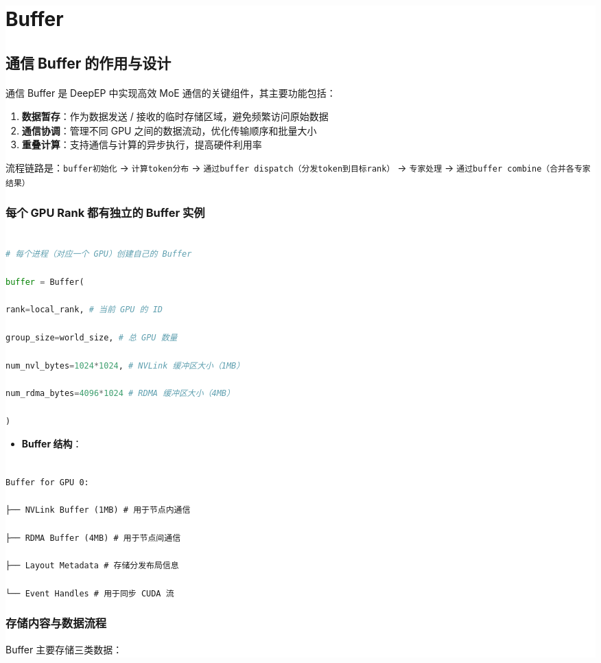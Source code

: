 # Buffer

## 通信 Buffer 的作用与设计

通信 Buffer 是 DeepEP 中实现高效 MoE 通信的关键组件，其主要功能包括：

1. **数据暂存**：作为数据发送 / 接收的临时存储区域，避免频繁访问原始数据
2. **通信协调**：管理不同 GPU 之间的数据流动，优化传输顺序和批量大小
3. **重叠计算**：支持通信与计算的异步执行，提高硬件利用率

流程链路是：`buffer初始化` → `计算token分布` → `通过buffer dispatch（分发token到目标rank）` → `专家处理` → `通过buffer combine（合并各专家结果）`

### 每个 GPU Rank 都有独立的 Buffer 实例

```python

# 每个进程（对应一个 GPU）创建自己的 Buffer

buffer = Buffer(

rank=local_rank, # 当前 GPU 的 ID

group_size=world_size, # 总 GPU 数量

num_nvl_bytes=1024*1024, # NVLink 缓冲区大小（1MB）

num_rdma_bytes=4096*1024 # RDMA 缓冲区大小（4MB）

)

```

- **Buffer 结构**：

```plaintext

Buffer for GPU 0:

├── NVLink Buffer (1MB) # 用于节点内通信

├── RDMA Buffer (4MB) # 用于节点间通信

├── Layout Metadata # 存储分发布局信息

└── Event Handles # 用于同步 CUDA 流

```

### 存储内容与数据流程

Buffer 主要存储三类数据：
